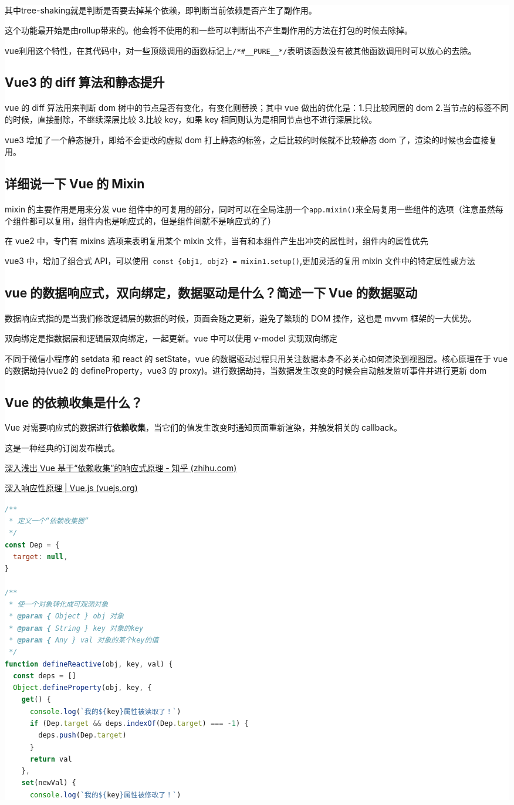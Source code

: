 其中tree-shaking就是判断是否要去掉某个依赖，即判断当前依赖是否产生了副作用。

这个功能最开始是由rollup带来的。他会将不使用的和一些可以判断出不产生副作用的方法在打包的时候去除掉。

vue利用这个特性，在其代码中，对一些顶级调用的函数标记上`/*#__PURE__*/`表明该函数没有被其他函数调用时可以放心的去除。

## Vue3 的 diff 算法和静态提升

vue 的 diff 算法用来判断 dom 树中的节点是否有变化，有变化则替换；其中 vue 做出的优化是：1.只比较同层的 dom 2.当节点的标签不同的时候，直接删除，不继续深层比较 3.比较 key，如果 key 相同则认为是相同节点也不进行深层比较。

vue3 增加了一个静态提升，即给不会更改的虚拟 dom 打上静态的标签，之后比较的时候就不比较静态 dom 了，渲染的时候也会直接复用。

## 详细说一下 Vue 的 Mixin

mixin 的主要作用是用来分发 vue 组件中的可复用的部分，同时可以在全局注册一个`app.mixin()`来全局复用一些组件的选项（注意虽然每个组件都可以复用，组件内也是响应式的，但是组件间就不是响应式的了）

在 vue2 中，专门有 mixins 选项来表明复用某个 mixin 文件，当有和本组件产生出冲突的属性时，组件内的属性优先

vue3 中，增加了组合式 API，可以使用` const {obj1, obj2} = mixin1.setup()`,更加灵活的复用 mixin 文件中的特定属性或方法



## vue 的数据响应式，双向绑定，数据驱动是什么？简述一下 Vue 的数据驱动

数据响应式指的是当我们修改逻辑层的数据的时候，页面会随之更新，避免了繁琐的 DOM 操作，这也是 mvvm 框架的一大优势。

双向绑定是指数据层和逻辑层双向绑定，一起更新。vue 中可以使用 v-model 实现双向绑定

不同于微信小程序的 setdata 和 react 的 setState，vue 的数据驱动过程只用关注数据本身不必关心如何渲染到视图层。核心原理在于 vue 的数据劫持(vue2 的 defineProperty，vue3 的 proxy)。进行数据劫持，当数据发生改变的时候会自动触发监听事件并进行更新 dom

## Vue 的依赖收集是什么？

Vue 对需要响应式的数据进行**依赖收集**，当它们的值发生改变时通知页面重新渲染，并触发相关的 callback。

这是一种经典的订阅发布模式。

[深入浅出 Vue 基于“依赖收集”的响应式原理 - 知乎 (zhihu.com)](https://zhuanlan.zhihu.com/p/29318017)

[深入响应性原理 | Vue.js (vuejs.org)](https://v3.cn.vuejs.org/guide/reactivity.html#什么是响应性)

```js
/**
 * 定义一个“依赖收集器”
 */
const Dep = {
  target: null,
}

/**
 * 使一个对象转化成可观测对象
 * @param { Object } obj 对象
 * @param { String } key 对象的key
 * @param { Any } val 对象的某个key的值
 */
function defineReactive(obj, key, val) {
  const deps = []
  Object.defineProperty(obj, key, {
    get() {
      console.log(`我的${key}属性被读取了！`)
      if (Dep.target && deps.indexOf(Dep.target) === -1) {
        deps.push(Dep.target)
      }
      return val
    },
    set(newVal) {
      console.log(`我的${key}属性被修改了！`)
```